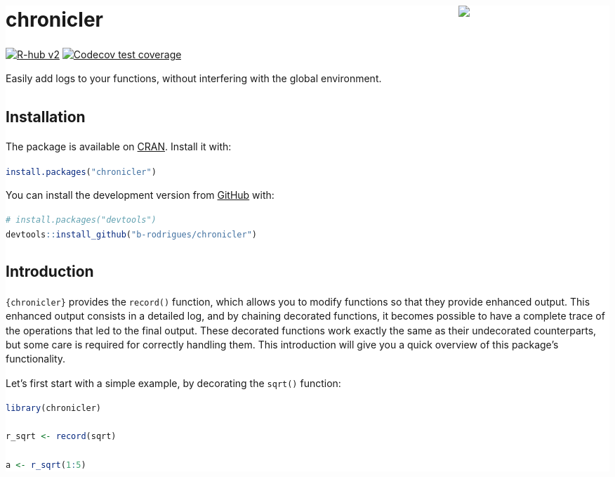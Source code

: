 


# chronicler <img src="man/figures/hex.png" align="right" style="width: 25%;"/>



[![R-hub
v2](https://github.com/b-rodrigues/chronicler/actions/workflows/rhub.yaml/badge.svg)](https://github.com/b-rodrigues/chronicler/actions/workflows/rhub.yaml/)
[![Codecov test
coverage](https://codecov.io/gh/b-rodrigues/chronicler/branch/master/graph/badge.svg)](https://app.codecov.io/gh/b-rodrigues/chronicler?branch=master)


Easily add logs to your functions, without interfering with the global
environment.

## Installation

The package is available on
[CRAN](https://cran.r-project.org/package=chronicler). Install it with:

``` r
install.packages("chronicler")
```

You can install the development version from
[GitHub](https://github.com/) with:

``` r
# install.packages("devtools")
devtools::install_github("b-rodrigues/chronicler")
```

## Introduction

`{chronicler}` provides the `record()` function, which allows you to
modify functions so that they provide enhanced output. This enhanced
output consists in a detailed log, and by chaining decorated functions,
it becomes possible to have a complete trace of the operations that led
to the final output. These decorated functions work exactly the same as
their undecorated counterparts, but some care is required for correctly
handling them. This introduction will give you a quick overview of this
package’s functionality.

Let’s first start with a simple example, by decorating the `sqrt()`
function:

``` r
library(chronicler)

r_sqrt <- record(sqrt)

a <- r_sqrt(1:5)
```
